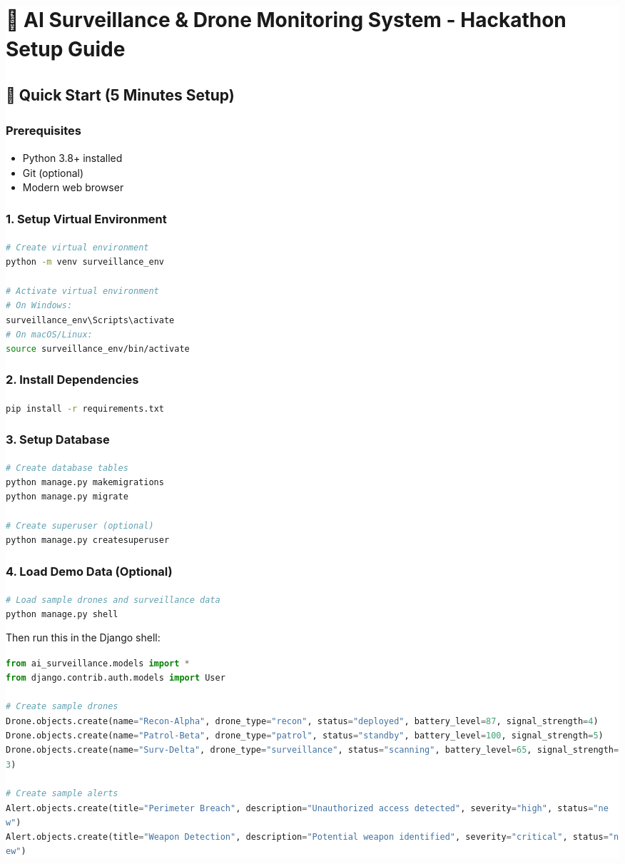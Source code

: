 # 🚁 AI Surveillance & Drone Monitoring System - Hackathon Setup Guide

## 🎯 Quick Start (5 Minutes Setup)

### Prerequisites
- Python 3.8+ installed
- Git (optional)
- Modern web browser

### 1. Setup Virtual Environment
```bash
# Create virtual environment
python -m venv surveillance_env

# Activate virtual environment
# On Windows:
surveillance_env\Scripts\activate
# On macOS/Linux:
source surveillance_env/bin/activate
```

### 2. Install Dependencies
```bash
pip install -r requirements.txt
```

### 3. Setup Database
```bash
# Create database tables
python manage.py makemigrations
python manage.py migrate

# Create superuser (optional)
python manage.py createsuperuser
```

### 4. Load Demo Data (Optional)
```bash
# Load sample drones and surveillance data
python manage.py shell
```

Then run this in the Django shell:
```python
from ai_surveillance.models import *
from django.contrib.auth.models import User

# Create sample drones
Drone.objects.create(name="Recon-Alpha", drone_type="recon", status="deployed", battery_level=87, signal_strength=4)
Drone.objects.create(name="Patrol-Beta", drone_type="patrol", status="standby", battery_level=100, signal_strength=5)
Drone.objects.create(name="Surv-Delta", drone_type="surveillance", status="scanning", battery_level=65, signal_strength=3)

# Create sample alerts
Alert.objects.create(title="Perimeter Breach", description="Unauthorized access detected", severity="high", status="new")
Alert.objects.create(title="Weapon Detection", description="Potential weapon identified", severity="critical", status="new")

```